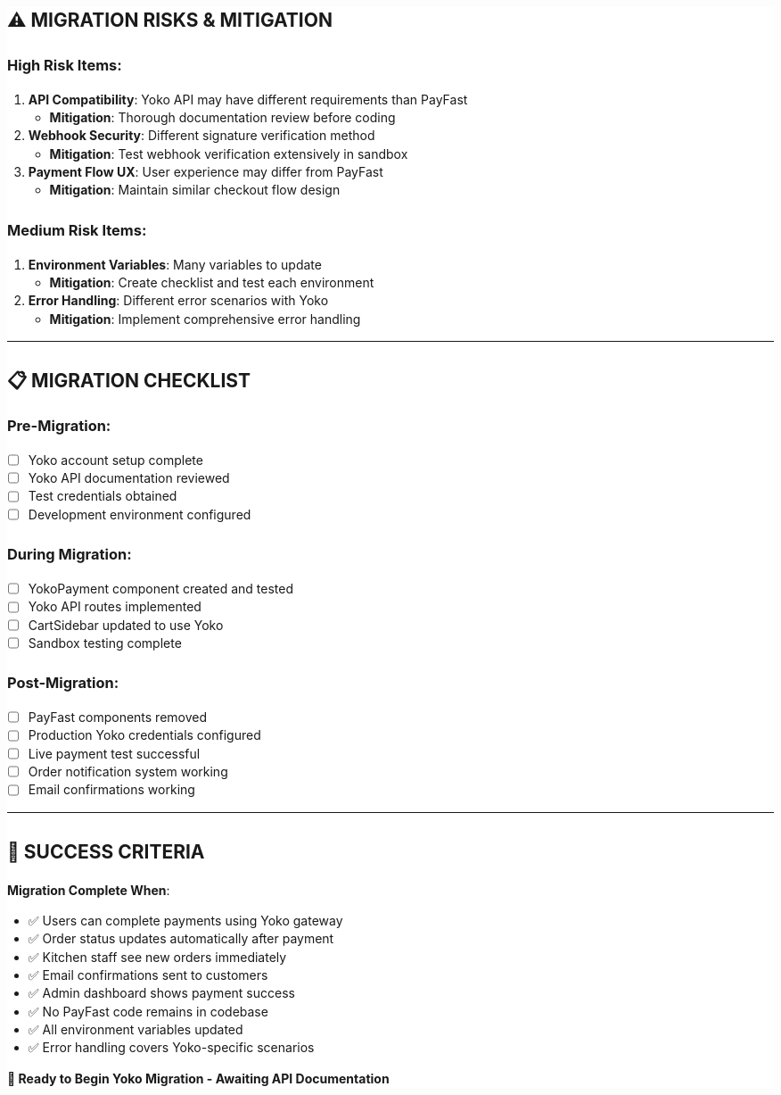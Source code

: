 
## ⚠️ MIGRATION RISKS & MITIGATION

### **High Risk Items**:
1. **API Compatibility**: Yoko API may have different requirements than PayFast
   - **Mitigation**: Thorough documentation review before coding
2. **Webhook Security**: Different signature verification method
   - **Mitigation**: Test webhook verification extensively in sandbox
3. **Payment Flow UX**: User experience may differ from PayFast
   - **Mitigation**: Maintain similar checkout flow design

### **Medium Risk Items**:
1. **Environment Variables**: Many variables to update
   - **Mitigation**: Create checklist and test each environment
2. **Error Handling**: Different error scenarios with Yoko
   - **Mitigation**: Implement comprehensive error handling

---

## 📋 MIGRATION CHECKLIST

### **Pre-Migration**:
- [ ] Yoko account setup complete
- [ ] Yoko API documentation reviewed
- [ ] Test credentials obtained
- [ ] Development environment configured

### **During Migration**:
- [ ] YokoPayment component created and tested
- [ ] Yoko API routes implemented
- [ ] CartSidebar updated to use Yoko
- [ ] Sandbox testing complete

### **Post-Migration**:
- [ ] PayFast components removed
- [ ] Production Yoko credentials configured
- [ ] Live payment test successful
- [ ] Order notification system working
- [ ] Email confirmations working

---

## 🎯 SUCCESS CRITERIA

**Migration Complete When**:
- ✅ Users can complete payments using Yoko gateway
- ✅ Order status updates automatically after payment
- ✅ Kitchen staff see new orders immediately
- ✅ Email confirmations sent to customers
- ✅ Admin dashboard shows payment success
- ✅ No PayFast code remains in codebase
- ✅ All environment variables updated
- ✅ Error handling covers Yoko-specific scenarios

**🚀 Ready to Begin Yoko Migration - Awaiting API Documentation**
